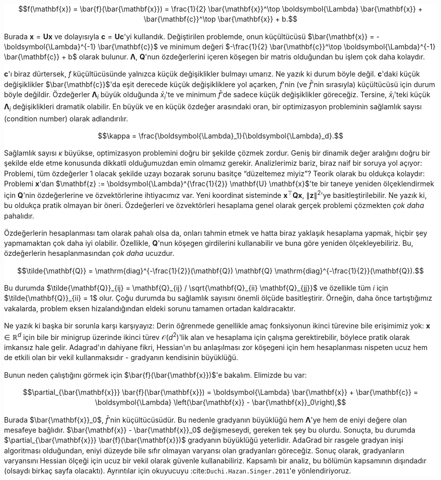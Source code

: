 $$f(\mathbf{x}) = \bar{f}(\bar{\mathbf{x}}) = \frac{1}{2} \bar{\mathbf{x}}^\top \boldsymbol{\Lambda} \bar{\mathbf{x}} + \bar{\mathbf{c}}^\top \bar{\mathbf{x}} + b.$$

Burada $\mathbf{x} = \mathbf{U} \mathbf{x}$ ve dolayısıyla $\mathbf{c} = \mathbf{U} \mathbf{c}$'yi kullandık. Değiştirilen problemde, onun küçültücüsü $\bar{\mathbf{x}} = -\boldsymbol{\Lambda}^{-1} \bar{\mathbf{c}}$ ve minimum değeri $-\frac{1}{2} \bar{\mathbf{c}}^\top \boldsymbol{\Lambda}^{-1} \bar{\mathbf{c}} + b$ olarak bulunur. $\boldsymbol{\Lambda}$, $\mathbf{Q}$'nun özdeğerlerini içeren köşegen bir matris olduğundan bu işlem çok daha kolaydır. 

$\mathbf{c}$'ı biraz dürtersek, $f$ küçültücüsünde yalnızca küçük değişiklikler bulmayı umarız. Ne yazık ki durum böyle değil. $\mathbf{c}$'daki küçük değişiklikler $\bar{\mathbf{c}}$'da eşit derecede küçük değişikliklere yol açarken, $f$'nin (ve $\bar{f}$'nin  sırasıyla) küçültücüsü için durum böyle değildir. Özdeğerler $\boldsymbol{\Lambda}_i$ büyük olduğunda $\bar{x}_i$'te ve minimum $\bar{f}$'de sadece küçük değişiklikler göreceğiz. Tersine, $\bar{x}_i$'teki küçük $\boldsymbol{\Lambda}_i$ değişiklikleri dramatik olabilir. En büyük ve en küçük özdeğer arasındaki oran, bir optimizasyon probleminin sağlamlık sayısı (condition number) olarak adlandırılır. 

$$\kappa = \frac{\boldsymbol{\Lambda}_1}{\boldsymbol{\Lambda}_d}.$$

Sağlamlık sayısı $\kappa$ büyükse, optimizasyon problemini doğru bir şekilde çözmek zordur. Geniş bir dinamik değer aralığını doğru bir şekilde elde etme konusunda dikkatli olduğumuzdan emin olmamız gerekir. Analizlerimiz bariz, biraz naif bir soruya yol açıyor: Problemi, tüm özdeğerler $1$ olacak şekilde uzayı bozarak sorunu basitçe “düzeltemez miyiz”? Teorik olarak bu oldukça kolaydır: Problemi $\mathbf{x}$'dan $\mathbf{z} := \boldsymbol{\Lambda}^{\frac{1}{2}} \mathbf{U} \mathbf{x}$'te bir taneye yeniden ölçeklendirmek için $\mathbf{Q}$'nin özdeğerlerine ve özvektörlerine ihtiyacımız var. Yeni koordinat sisteminde $\mathbf{x}^\top \mathbf{Q} \mathbf{x}$, $\|\mathbf{z}\|^2$'ye basitleştirilebilir. Ne yazık ki, bu oldukça pratik olmayan bir öneri. Özdeğerleri ve özvektörleri hesaplama genel olarak gerçek problemi çözmekten *çok daha* pahalıdır. 

Özdeğerlerin hesaplanması tam olarak pahalı olsa da, onları tahmin etmek ve hatta biraz yaklaşık hesaplama yapmak, hiçbir şey yapmamaktan çok daha iyi olabilir. Özellikle, $\mathbf{Q}$'nun köşegen girdilerini kullanabilir ve buna göre yeniden ölçekleyebiliriz. Bu, özdeğerlerin hesaplanmasından *çok daha* ucuzdur. 

$$\tilde{\mathbf{Q}} = \mathrm{diag}^{-\frac{1}{2}}(\mathbf{Q}) \mathbf{Q} \mathrm{diag}^{-\frac{1}{2}}(\mathbf{Q}).$$

Bu durumda $\tilde{\mathbf{Q}}_{ij} = \mathbf{Q}_{ij} / \sqrt{\mathbf{Q}_{ii} \mathbf{Q}_{jj}}$ ve özellikle tüm $i$ için $\tilde{\mathbf{Q}}_{ii} = 1$ olur. Çoğu durumda bu sağlamlık sayısını önemli ölçüde basitleştirir. Örneğin, daha önce tartıştığımız vakalarda, problem eksen hizalandığından eldeki sorunu tamamen ortadan kaldıracaktır. 

Ne yazık ki başka bir sorunla karşı karşıyayız: Derin öğrenmede genellikle amaç fonksiyonun ikinci türevine bile erişimimiz yok: $\mathbf{x} \in \mathbb{R}^d$ için bile bir minigrup üzerinde ikinci türev $\mathcal{O}(d^2)$'lik alan ve hesaplama için çalışma gerektirebilir, böylece pratik olarak imkansız hale gelir. Adagrad'ın dahiyane fikri, Hessian'ın bu anlaşılması zor köşegeni için hem hesaplanması nispeten ucuz hem de etkili olan bir vekil kullanmaksıdır - gradyanın kendisinin büyüklüğü.

Bunun neden çalıştığını görmek için $\bar{f}(\bar{\mathbf{x}})$'e bakalım. Elimizde bu var: 

$$\partial_{\bar{\mathbf{x}}} \bar{f}(\bar{\mathbf{x}}) = \boldsymbol{\Lambda} \bar{\mathbf{x}} + \bar{\mathbf{c}} = \boldsymbol{\Lambda} \left(\bar{\mathbf{x}} - \bar{\mathbf{x}}_0\right),$$

Burada $\bar{\mathbf{x}}_0$, $\bar{f}$'nin küçültücüsüdür. Bu nedenle gradyanın büyüklüğü hem $\boldsymbol{\Lambda}$'ye hem de eniyi değere olan mesafeye bağlıdır. $\bar{\mathbf{x}} - \bar{\mathbf{x}}_0$ değişmeseydi, gereken tek şey bu olurdu. Sonuçta, bu durumda $\partial_{\bar{\mathbf{x}}} \bar{f}(\bar{\mathbf{x}})$ gradyanın büyüklüğü yeterlidir. AdaGrad bir rasgele gradyan inişi algoritması olduğundan, eniyi düzeyde bile sıfır olmayan varyansı olan gradyanları göreceğiz. Sonuç olarak, gradyanların varyansını Hessian ölçeği için ucuz bir vekil olarak güvenle kullanabiliriz. Kapsamlı bir analiz, bu bölümün kapsamının dışındadır (olsaydı birkaç sayfa olacaktı). Ayrıntılar için okuyucuyu :cite:`Duchi.Hazan.Singer.2011`'e yönlendiriyoruz. 
